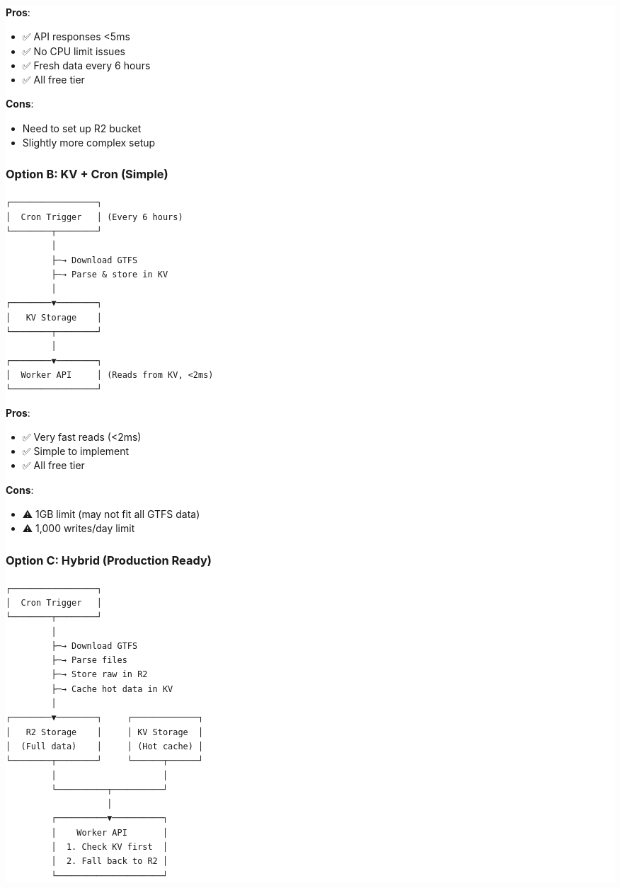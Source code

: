 **Pros**:
- ✅ API responses <5ms
- ✅ No CPU limit issues
- ✅ Fresh data every 6 hours
- ✅ All free tier

**Cons**:
- Need to set up R2 bucket
- Slightly more complex setup

### Option B: KV + Cron (Simple)
```
┌─────────────────┐
│  Cron Trigger   │ (Every 6 hours)
└────────┬────────┘
         │
         ├─→ Download GTFS
         ├─→ Parse & store in KV
         │
┌────────▼────────┐
│   KV Storage    │
└────────┬────────┘
         │
┌────────▼────────┐
│  Worker API     │ (Reads from KV, <2ms)
└─────────────────┘
```

**Pros**:
- ✅ Very fast reads (<2ms)
- ✅ Simple to implement
- ✅ All free tier

**Cons**:
- ⚠️ 1GB limit (may not fit all GTFS data)
- ⚠️ 1,000 writes/day limit

### Option C: Hybrid (Production Ready)
```
┌─────────────────┐
│  Cron Trigger   │
└────────┬────────┘
         │
         ├─→ Download GTFS
         ├─→ Parse files
         ├─→ Store raw in R2
         ├─→ Cache hot data in KV
         │
┌────────▼────────┐     ┌─────────────┐
│   R2 Storage    │     │ KV Storage  │
│  (Full data)    │     │ (Hot cache) │
└────────┬────────┘     └──────┬──────┘
         │                     │
         └──────────┬──────────┘
                    │
         ┌──────────▼──────────┐
         │    Worker API       │
         │  1. Check KV first  │
         │  2. Fall back to R2 │
         └─────────────────────┘
```
